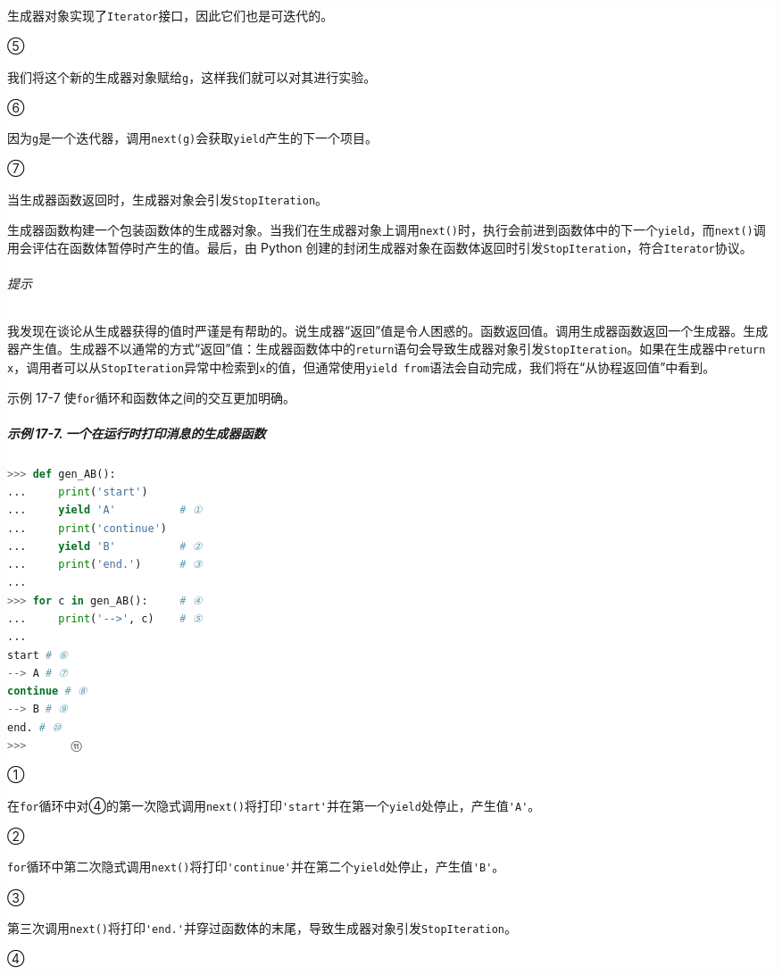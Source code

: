 生成器对象实现了`Iterator`接口，因此它们也是可迭代的。

⑤

我们将这个新的生成器对象赋给`g`，这样我们就可以对其进行实验。

⑥

因为`g`是一个迭代器，调用`next(g)`会获取`yield`产生的下一个项目。

⑦

当生成器函数返回时，生成器对象会引发`StopIteration`。

生成器函数构建一个包装函数体的生成器对象。当我们在生成器对象上调用`next()`时，执行会前进到函数体中的下一个`yield`，而`next()`调用会评估在函数体暂停时产生的值。最后，由 Python 创建的封闭生成器对象在函数体返回时引发`StopIteration`，符合`Iterator`协议。

###### 提示

我发现在谈论从生成器获得的值时严谨是有帮助的。说生成器“返回”值是令人困惑的。函数返回值。调用生成器函数返回一个生成器。生成器产生值。生成器不以通常的方式“返回”值：生成器函数体中的`return`语句会导致生成器对象引发`StopIteration`。如果在生成器中`return x`，调用者可以从`StopIteration`异常中检索到`x`的值，但通常使用`yield from`语法会自动完成，我们将在“从协程返回值”中看到。

示例 17-7 使`for`循环和函数体之间的交互更加明确。

##### 示例 17-7\. 一个在运行时打印消息的生成器函数

```py
>>> def gen_AB():
...     print('start')
...     yield 'A'          # ①
...     print('continue')
...     yield 'B'          # ②
...     print('end.')      # ③
...
>>> for c in gen_AB():     # ④
...     print('-->', c)    # ⑤
...
start # ⑥
--> A # ⑦
continue # ⑧
--> B # ⑨
end. # ⑩
>>>       ⑪
```

①

在`for`循环中对④的第一次隐式调用`next()`将打印`'start'`并在第一个`yield`处停止，产生值`'A'`。

②

`for`循环中第二次隐式调用`next()`将打印`'continue'`并在第二个`yield`处停止，产生值`'B'`。

③

第三次调用`next()`将打印`'end.'`并穿过函数体的末尾，导致生成器对象引发`StopIteration`。

④
